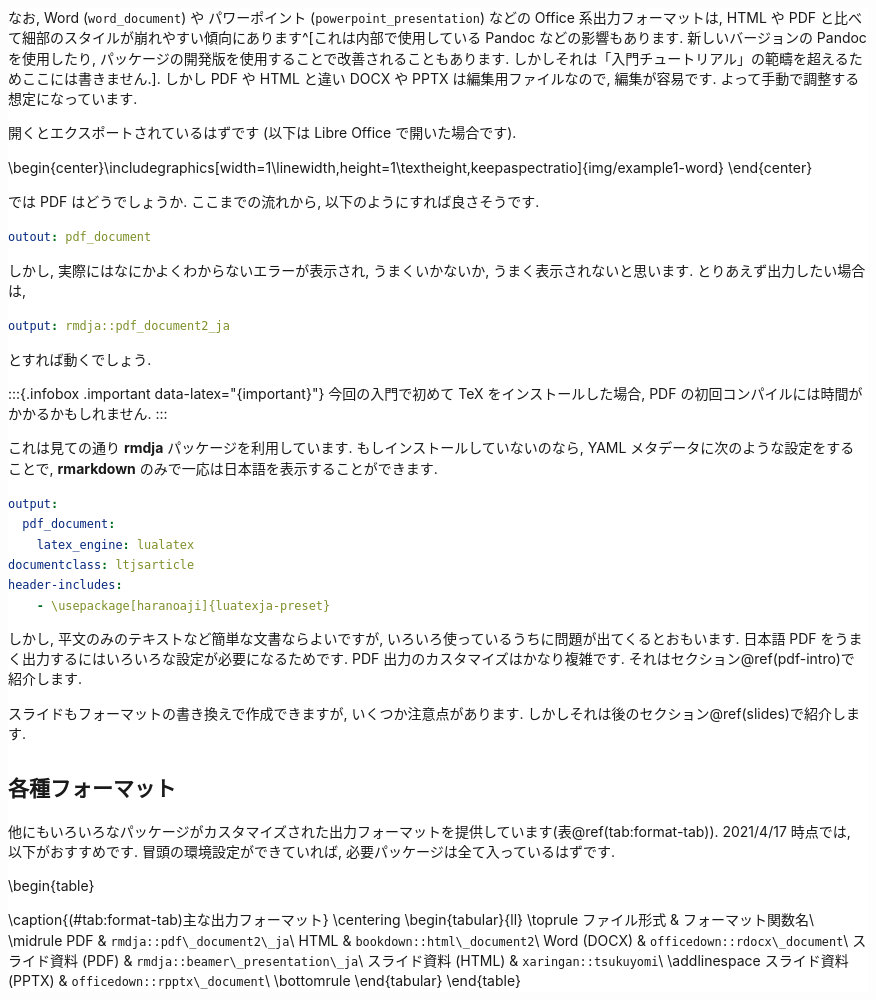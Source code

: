 なお, Word (`word_document`) や パワーポイント (`powerpoint_presentation`) などの Office 系出力フォーマットは, HTML や PDF と比べて細部のスタイルが崩れやすい傾向にあります^[これは内部で使用している Pandoc などの影響もあります. 新しいバージョンの Pandoc を使用したり, パッケージの開発版を使用することで改善されることもあります. しかしそれは「入門チュートリアル」の範疇を超えるためここには書きません.]. しかし PDF や HTML と違い DOCX や PPTX は編集用ファイルなので, 編集が容易です. よって手動で調整する想定になっています.


開くとエクスポートされているはずです (以下は Libre Office で開いた場合です).


\begin{center}\includegraphics[width=1\linewidth,height=1\textheight,keepaspectratio]{img/example1-word} \end{center}

では PDF はどうでしょうか. ここまでの流れから, 以下のようにすれば良さそうです.


```yaml
outout: pdf_document
```

しかし, 実際にはなにかよくわからないエラーが表示され, うまくいかないか, うまく表示されないと思います. とりあえず出力したい場合は,

```yaml
output: rmdja::pdf_document2_ja
```

とすれば動くでしょう.

:::{.infobox .important data-latex="{important}"}
今回の入門で初めて TeX をインストールした場合, PDF の初回コンパイルには時間がかかるかもしれません. 
:::


これは見ての通り **rmdja** パッケージを利用しています. もしインストールしていないのなら, YAML メタデータに次のような設定をすることで, **rmarkdown** のみで一応は日本語を表示することができます.

```yaml
output:
  pdf_document:
    latex_engine: lualatex
documentclass: ltjsarticle
header-includes:
    - \usepackage[haranoaji]{luatexja-preset}
```

しかし, 平文のみのテキストなど簡単な文書ならよいですが, いろいろ使っているうちに問題が出てくるとおもいます. 日本語 PDF をうまく出力するにはいろいろな設定が必要になるためです. PDF 出力のカスタマイズはかなり複雑です. それはセクション\@ref(pdf-intro)で紹介します.


スライドもフォーマットの書き換えで作成できますが, いくつか注意点があります. しかしそれは後のセクション\@ref(slides)で紹介します.


## 各種フォーマット

他にもいろいろなパッケージがカスタマイズされた出力フォーマットを提供しています(表\@ref(tab:format-tab)). 2021/4/17 時点では, 以下がおすすめです. 冒頭の環境設定ができていれば, 必要パッケージは全て入っているはずです.

\begin{table}

\caption{(\#tab:format-tab)主な出力フォーマット}
\centering
\begin{tabular}{ll}
\toprule
ファイル形式 & フォーマット関数名\\
\midrule
PDF & `rmdja::pdf\_document2\_ja`\\
HTML & `bookdown::html\_document2`\\
Word (DOCX) & `officedown::rdocx\_document`\\
スライド資料 (PDF) & `rmdja::beamer\_presentation\_ja`\\
スライド資料 (HTML) & `xaringan::tsukuyomi`\\
\addlinespace
スライド資料 (PPTX) & `officedown::rpptx\_document`\\
\bottomrule
\end{tabular}
\end{table}

[^脚注ID]: ここに脚注
[^fn1]: ここに脚注その1
[^fn2]: ここに脚注その2
[^kableextra-url]: [https://haozhu233.github.io/kableExtra/](https://haozhu233.github.io/kableExtra/){target="_blank"}
